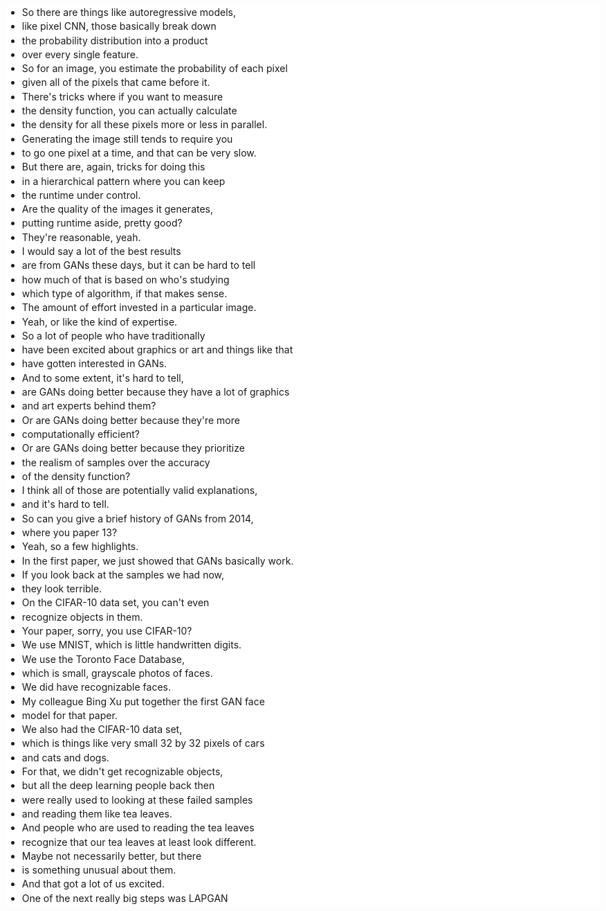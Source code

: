*  So there are things like autoregressive models,
*  like pixel CNN, those basically break down
*  the probability distribution into a product
*  over every single feature.
*  So for an image, you estimate the probability of each pixel
*  given all of the pixels that came before it.
*  There's tricks where if you want to measure
*  the density function, you can actually calculate
*  the density for all these pixels more or less in parallel.
*  Generating the image still tends to require you
*  to go one pixel at a time, and that can be very slow.
*  But there are, again, tricks for doing this
*  in a hierarchical pattern where you can keep
*  the runtime under control.
*  Are the quality of the images it generates,
*  putting runtime aside, pretty good?
*  They're reasonable, yeah.
*  I would say a lot of the best results
*  are from GANs these days, but it can be hard to tell
*  how much of that is based on who's studying
*  which type of algorithm, if that makes sense.
*  The amount of effort invested in a particular image.
*  Yeah, or like the kind of expertise.
*  So a lot of people who have traditionally
*  have been excited about graphics or art and things like that
*  have gotten interested in GANs.
*  And to some extent, it's hard to tell,
*  are GANs doing better because they have a lot of graphics
*  and art experts behind them?
*  Or are GANs doing better because they're more
*  computationally efficient?
*  Or are GANs doing better because they prioritize
*  the realism of samples over the accuracy
*  of the density function?
*  I think all of those are potentially valid explanations,
*  and it's hard to tell.
*  So can you give a brief history of GANs from 2014,
*  where you paper 13?
*  Yeah, so a few highlights.
*  In the first paper, we just showed that GANs basically work.
*  If you look back at the samples we had now,
*  they look terrible.
*  On the CIFAR-10 data set, you can't even
*  recognize objects in them.
*  Your paper, sorry, you use CIFAR-10?
*  We use MNIST, which is little handwritten digits.
*  We use the Toronto Face Database,
*  which is small, grayscale photos of faces.
*  We did have recognizable faces.
*  My colleague Bing Xu put together the first GAN face
*  model for that paper.
*  We also had the CIFAR-10 data set,
*  which is things like very small 32 by 32 pixels of cars
*  and cats and dogs.
*  For that, we didn't get recognizable objects,
*  but all the deep learning people back then
*  were really used to looking at these failed samples
*  and reading them like tea leaves.
*  And people who are used to reading the tea leaves
*  recognize that our tea leaves at least look different.
*  Maybe not necessarily better, but there
*  is something unusual about them.
*  And that got a lot of us excited.
*  One of the next really big steps was LAPGAN